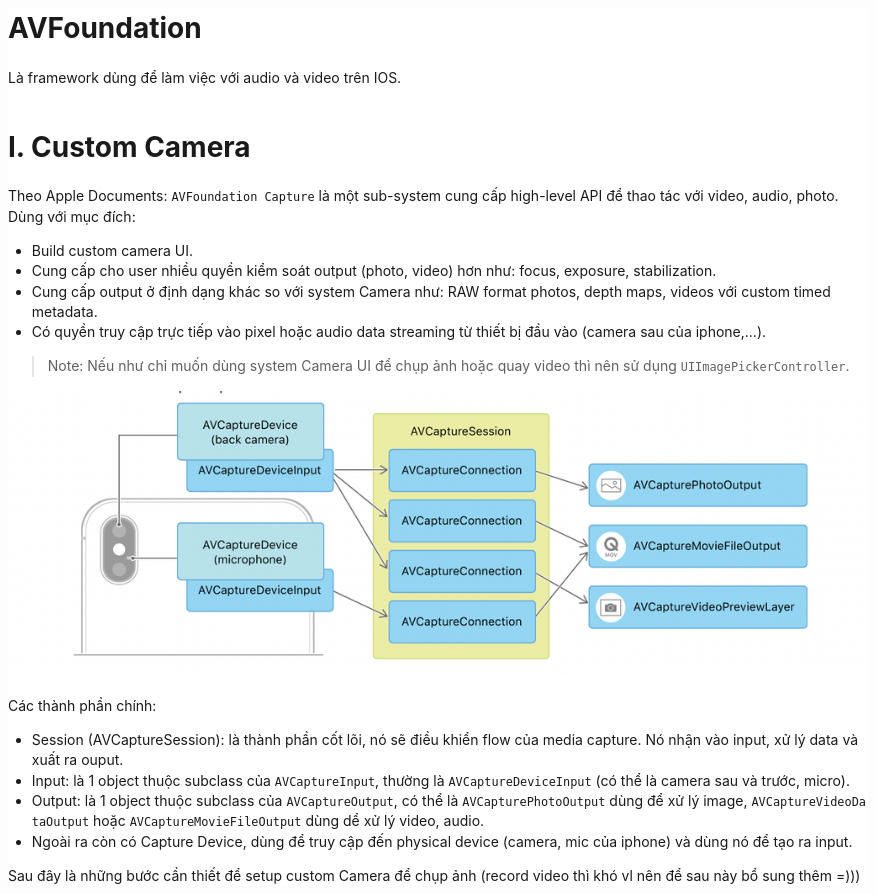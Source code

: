# AVFoundation

Là framework dùng để làm việc với audio và video trên IOS.

# I. Custom Camera

Theo Apple Documents: 
`AVFoundation Capture` là một sub-system cung cấp high-level API để thao tác với video, audio, photo. Dùng với mục đích: 
- Build custom camera UI.
- Cung cấp cho user nhiều quyền kiểm soát output (photo, video) hơn như: focus, exposure, stabilization.
- Cung cấp output ở định dạng khác so với system Camera như: RAW format photos, depth maps, videos với custom timed metadata.
- Có quyền truy cập trực tiếp vào pixel hoặc audio data streaming từ thiết bị đầu vào (camera sau của iphone,...).

> Note:
Nếu như chỉ muốn dùng system Camera UI để chụp ảnh hoặc quay video thì nên sử dụng `UIImagePickerController`.  

![](Images/Screen-Shot-2023-04-20-1.png)

Các thành phần chính:
- Session (AVCaptureSession): là thành phần cốt lõi, nó sẽ điều khiển flow của media capture. Nó nhận vào input, xử lý data và xuất ra ouput.
- Input: là 1 object thuộc subclass của `AVCaptureInput`, thường là `AVCaptureDeviceInput` (có thể là camera sau và trước, micro).
- Output: là 1 object thuộc subclass của `AVCaptureOutput`, có thể là `AVCapturePhotoOutput` dùng để xử lý image, `AVCaptureVideoDataOutput` hoặc `AVCaptureMovieFileOutput` dùng dể xử lý video, audio.
- Ngoài ra còn có Capture Device, dùng để truy cập đến physical device (camera, mic của iphone) và dùng nó để tạo ra input. 
 
Sau đây là những bước cần thiết để setup custom Camera để chụp ảnh (record video thì khó vl nên để sau này bổ sung thêm =)))
 